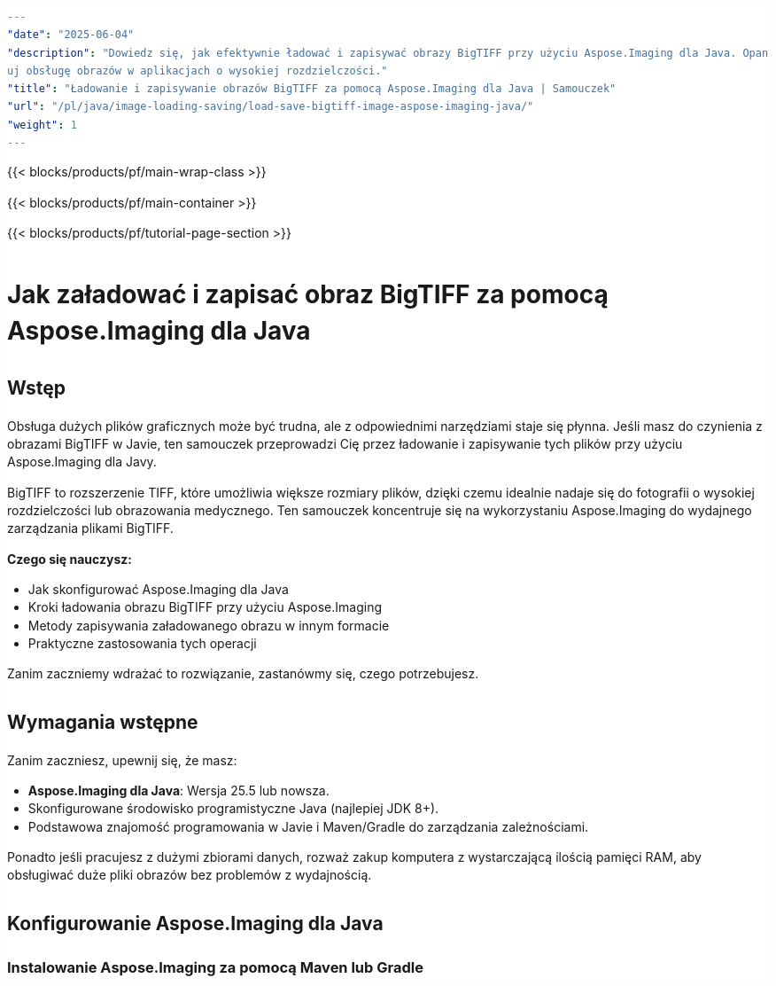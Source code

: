 ```yaml
---
"date": "2025-06-04"
"description": "Dowiedz się, jak efektywnie ładować i zapisywać obrazy BigTIFF przy użyciu Aspose.Imaging dla Java. Opanuj obsługę obrazów w aplikacjach o wysokiej rozdzielczości."
"title": "Ładowanie i zapisywanie obrazów BigTIFF za pomocą Aspose.Imaging dla Java | Samouczek"
"url": "/pl/java/image-loading-saving/load-save-bigtiff-image-aspose-imaging-java/"
"weight": 1
---
```


{{< blocks/products/pf/main-wrap-class >}}

{{< blocks/products/pf/main-container >}}

{{< blocks/products/pf/tutorial-page-section >}}
# Jak załadować i zapisać obraz BigTIFF za pomocą Aspose.Imaging dla Java

## Wstęp

Obsługa dużych plików graficznych może być trudna, ale z odpowiednimi narzędziami staje się płynna. Jeśli masz do czynienia z obrazami BigTIFF w Javie, ten samouczek przeprowadzi Cię przez ładowanie i zapisywanie tych plików przy użyciu Aspose.Imaging dla Javy.

BigTIFF to rozszerzenie TIFF, które umożliwia większe rozmiary plików, dzięki czemu idealnie nadaje się do fotografii o wysokiej rozdzielczości lub obrazowania medycznego. Ten samouczek koncentruje się na wykorzystaniu Aspose.Imaging do wydajnego zarządzania plikami BigTIFF.

**Czego się nauczysz:**

- Jak skonfigurować Aspose.Imaging dla Java
- Kroki ładowania obrazu BigTIFF przy użyciu Aspose.Imaging
- Metody zapisywania załadowanego obrazu w innym formacie
- Praktyczne zastosowania tych operacji

Zanim zaczniemy wdrażać to rozwiązanie, zastanówmy się, czego potrzebujesz.

## Wymagania wstępne

Zanim zaczniesz, upewnij się, że masz:

- **Aspose.Imaging dla Java**: Wersja 25.5 lub nowsza.
- Skonfigurowane środowisko programistyczne Java (najlepiej JDK 8+).
- Podstawowa znajomość programowania w Javie i Maven/Gradle do zarządzania zależnościami.

Ponadto jeśli pracujesz z dużymi zbiorami danych, rozważ zakup komputera z wystarczającą ilością pamięci RAM, aby obsługiwać duże pliki obrazów bez problemów z wydajnością.

## Konfigurowanie Aspose.Imaging dla Java

### Instalowanie Aspose.Imaging za pomocą Maven lub Gradle
